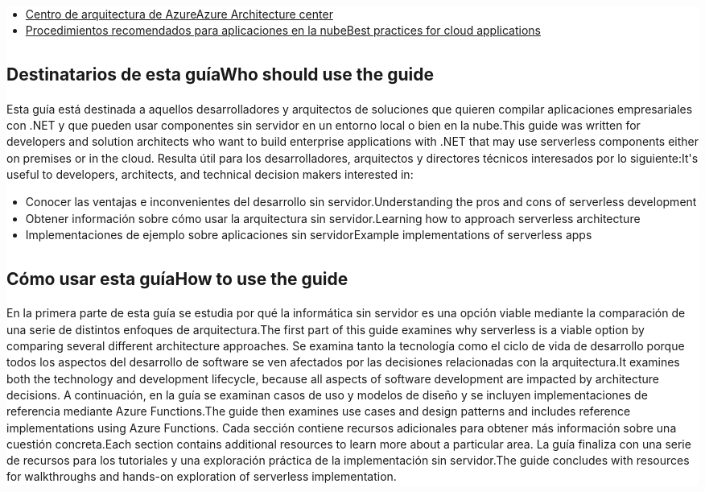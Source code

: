 * [<span data-ttu-id="95e2a-204">Centro de arquitectura de Azure</span><span class="sxs-lookup"><span data-stu-id="95e2a-204">Azure Architecture center</span></span>](https://docs.microsoft.com/azure/architecture/)
* [<span data-ttu-id="95e2a-205">Procedimientos recomendados para aplicaciones en la nube</span><span class="sxs-lookup"><span data-stu-id="95e2a-205">Best practices for cloud applications</span></span>](https://docs.microsoft.com/azure/architecture/best-practices/api-design)

## <a name="who-should-use-the-guide"></a><span data-ttu-id="95e2a-206">Destinatarios de esta guía</span><span class="sxs-lookup"><span data-stu-id="95e2a-206">Who should use the guide</span></span>

<span data-ttu-id="95e2a-207">Esta guía está destinada a aquellos desarrolladores y arquitectos de soluciones que quieren compilar aplicaciones empresariales con .NET y que pueden usar componentes sin servidor en un entorno local o bien en la nube.</span><span class="sxs-lookup"><span data-stu-id="95e2a-207">This guide was written for developers and solution architects who want to build enterprise applications with .NET that may use serverless components either on premises or in the cloud.</span></span> <span data-ttu-id="95e2a-208">Resulta útil para los desarrolladores, arquitectos y directores técnicos interesados por lo siguiente:</span><span class="sxs-lookup"><span data-stu-id="95e2a-208">It's useful to developers, architects, and technical decision makers interested in:</span></span>

* <span data-ttu-id="95e2a-209">Conocer las ventajas e inconvenientes del desarrollo sin servidor.</span><span class="sxs-lookup"><span data-stu-id="95e2a-209">Understanding the pros and cons of serverless development</span></span>
* <span data-ttu-id="95e2a-210">Obtener información sobre cómo usar la arquitectura sin servidor.</span><span class="sxs-lookup"><span data-stu-id="95e2a-210">Learning how to approach serverless architecture</span></span>
* <span data-ttu-id="95e2a-211">Implementaciones de ejemplo sobre aplicaciones sin servidor</span><span class="sxs-lookup"><span data-stu-id="95e2a-211">Example implementations of serverless apps</span></span>

## <a name="how-to-use-the-guide"></a><span data-ttu-id="95e2a-212">Cómo usar esta guía</span><span class="sxs-lookup"><span data-stu-id="95e2a-212">How to use the guide</span></span>

<span data-ttu-id="95e2a-213">En la primera parte de esta guía se estudia por qué la informática sin servidor es una opción viable mediante la comparación de una serie de distintos enfoques de arquitectura.</span><span class="sxs-lookup"><span data-stu-id="95e2a-213">The first part of this guide examines why serverless is a viable option by comparing several different architecture approaches.</span></span> <span data-ttu-id="95e2a-214">Se examina tanto la tecnología como el ciclo de vida de desarrollo porque todos los aspectos del desarrollo de software se ven afectados por las decisiones relacionadas con la arquitectura.</span><span class="sxs-lookup"><span data-stu-id="95e2a-214">It examines both the technology and development lifecycle, because all aspects of software development are impacted by architecture decisions.</span></span> <span data-ttu-id="95e2a-215">A continuación, en la guía se examinan casos de uso y modelos de diseño y se incluyen implementaciones de referencia mediante Azure Functions.</span><span class="sxs-lookup"><span data-stu-id="95e2a-215">The guide then examines use cases and design patterns and includes reference implementations using Azure Functions.</span></span> <span data-ttu-id="95e2a-216">Cada sección contiene recursos adicionales para obtener más información sobre una cuestión concreta.</span><span class="sxs-lookup"><span data-stu-id="95e2a-216">Each section contains additional resources to learn more about a particular area.</span></span> <span data-ttu-id="95e2a-217">La guía finaliza con una serie de recursos para los tutoriales y una exploración práctica de la implementación sin servidor.</span><span class="sxs-lookup"><span data-stu-id="95e2a-217">The guide concludes with resources for walkthroughs and hands-on exploration of serverless implementation.</span></span>
